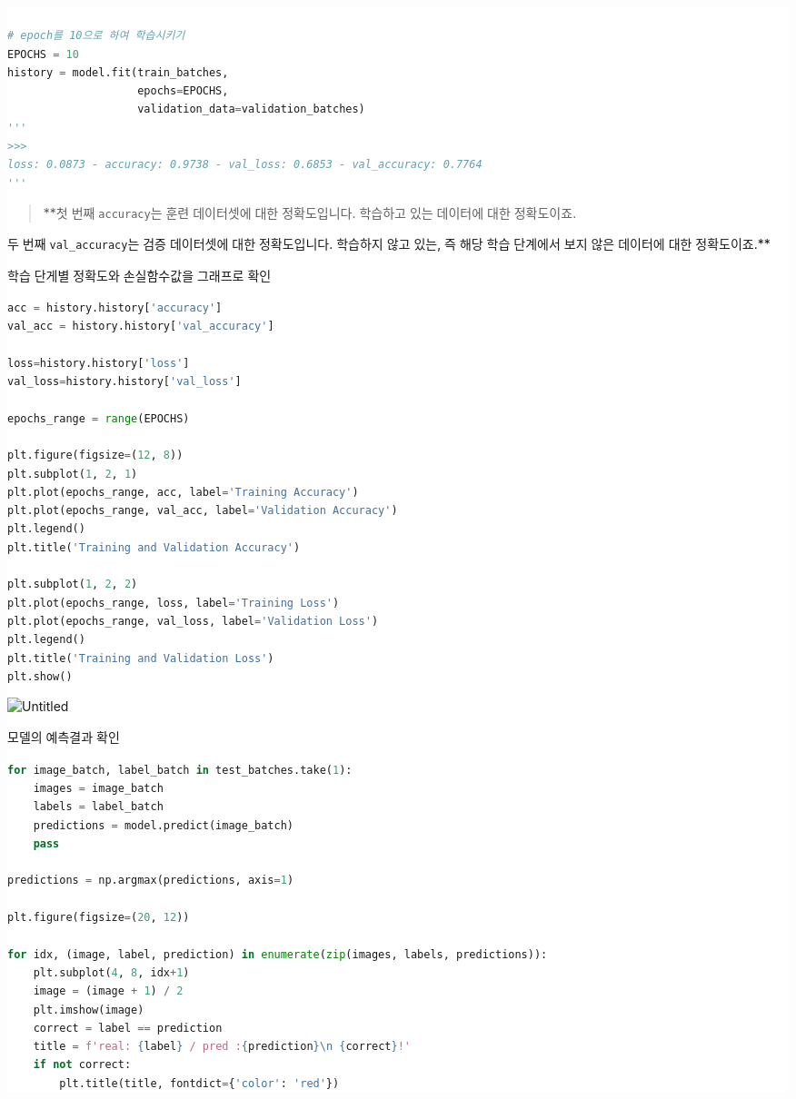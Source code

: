 ```python

# epoch를 10으로 하여 학습시키기
EPOCHS = 10
history = model.fit(train_batches,
                    epochs=EPOCHS,
                    validation_data=validation_batches)
'''
>>>
loss: 0.0873 - accuracy: 0.9738 - val_loss: 0.6853 - val_accuracy: 0.7764
'''
```

> **첫 번째 `accuracy`는 훈련 데이터셋에 대한 정확도입니다. 학습하고 있는 데이터에 대한 정확도이죠.

두 번째 `val_accuracy`는 검증 데이터셋에 대한 정확도입니다. 학습하지 않고 있는, 즉 해당 학습 단계에서 보지 않은 데이터에 대한 정확도이죠.**
> 

학습 단게별 정확도와 손실함수값을 그래프로 확인 

```python
acc = history.history['accuracy']
val_acc = history.history['val_accuracy']

loss=history.history['loss']
val_loss=history.history['val_loss']

epochs_range = range(EPOCHS)

plt.figure(figsize=(12, 8))
plt.subplot(1, 2, 1)
plt.plot(epochs_range, acc, label='Training Accuracy')
plt.plot(epochs_range, val_acc, label='Validation Accuracy')
plt.legend()
plt.title('Training and Validation Accuracy')

plt.subplot(1, 2, 2)
plt.plot(epochs_range, loss, label='Training Loss')
plt.plot(epochs_range, val_loss, label='Validation Loss')
plt.legend()
plt.title('Training and Validation Loss')
plt.show()
```

![Untitled](Fundamental%2014%20%E1%84%80%E1%85%A5%E1%84%8B%E1%85%AE%E1%86%AF%E1%84%8B%E1%85%A1%20%E1%84%80%E1%85%A5%E1%84%8B%E1%85%AE%E1%86%AF%E1%84%8B%E1%85%A1,%20%E1%84%82%E1%85%A1%E1%84%82%E1%85%B3%E1%86%AB%20%E1%84%86%E1%85%A5%E1%86%BC%E1%84%86%E1%85%A5%E1%86%BC%E1%84%8B%E1%85%B5%20%E1%84%89%E1%85%A1%E1%86%BC%20d9b7e515501c45c08a0233ca86b48f78/Untitled%203.png)

모델의 예측결과 확인

```python
for image_batch, label_batch in test_batches.take(1):
    images = image_batch
    labels = label_batch
    predictions = model.predict(image_batch)
    pass

predictions = np.argmax(predictions, axis=1)

plt.figure(figsize=(20, 12))

for idx, (image, label, prediction) in enumerate(zip(images, labels, predictions)):
    plt.subplot(4, 8, idx+1)
    image = (image + 1) / 2
    plt.imshow(image)
    correct = label == prediction
    title = f'real: {label} / pred :{prediction}\n {correct}!'
    if not correct:
        plt.title(title, fontdict={'color': 'red'})
```